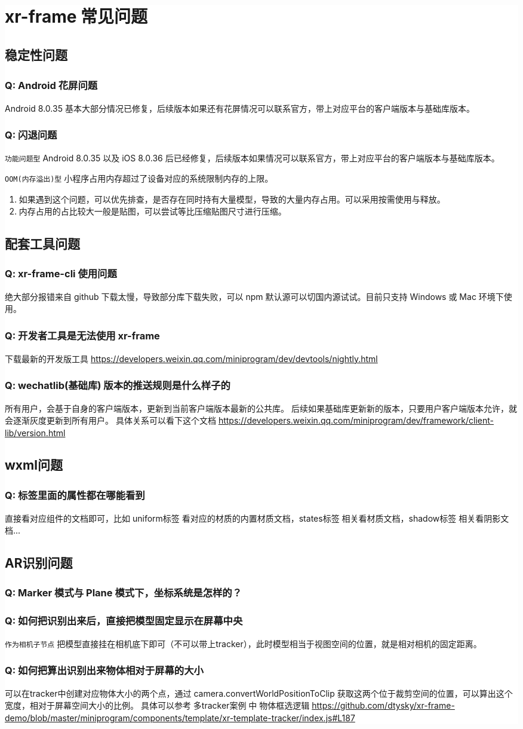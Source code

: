 # xr-frame 常见问题

## 稳定性问题

### Q: Android 花屏问题
Android 8.0.35 基本大部分情况已修复，后续版本如果还有花屏情况可以联系官方，带上对应平台的客户端版本与基础库版本。

### Q: 闪退问题
`功能问题型` Android 8.0.35 以及 iOS 8.0.36 后已经修复，后续版本如果情况可以联系官方，带上对应平台的客户端版本与基础库版本。

`OOM(内存溢出)型` 小程序占用内存超过了设备对应的系统限制内存的上限。

1. 如果遇到这个问题，可以优先排查，是否存在同时持有大量模型，导致的大量内存占用。可以采用按需使用与释放。
2. 内存占用的占比较大一般是贴图，可以尝试等比压缩贴图尺寸进行压缩。


## 配套工具问题
### Q: xr-frame-cli 使用问题
绝大部分报错来自 github 下载太慢，导致部分库下载失败，可以 npm 默认源可以切国内源试试。目前只支持 Windows 或 Mac 环境下使用。

### Q: 开发者工具是无法使用 xr-frame
下载最新的开发版工具 https://developers.weixin.qq.com/miniprogram/dev/devtools/nightly.html


### Q: wechatlib(基础库) 版本的推送规则是什么样子的
所有用户，会基于自身的客户端版本，更新到当前客户端版本最新的公共库。
后续如果基础库更新新的版本，只要用户客户端版本允许，就会逐渐灰度更新到所有用户。
具体关系可以看下这个文档 
https://developers.weixin.qq.com/miniprogram/dev/framework/client-lib/version.html

## wxml问题

### Q: 标签里面的属性都在哪能看到
直接看对应组件的文档即可，比如 uniform标签 看对应的材质的内置材质文档，states标签 相关看材质文档，shadow标签 相关看阴影文档...

## AR识别问题

### Q: Marker 模式与 Plane 模式下，坐标系统是怎样的？


### Q: 如何把识别出来后，直接把模型固定显示在屏幕中央
`作为相机子节点` 把模型直接挂在相机底下即可（不可以带上tracker），此时模型相当于视图空间的位置，就是相对相机的固定距离。

### Q: 如何把算出识别出来物体相对于屏幕的大小
可以在tracker中创建对应物体大小的两个点，通过 camera.convertWorldPositionToClip 获取这两个位于裁剪空间的位置，可以算出这个宽度，相对于屏幕空间大小的比例。
具体可以参考 多tracker案例 中 物体框选逻辑
https://github.com/dtysky/xr-frame-demo/blob/master/miniprogram/components/template/xr-template-tracker/index.js#L187
